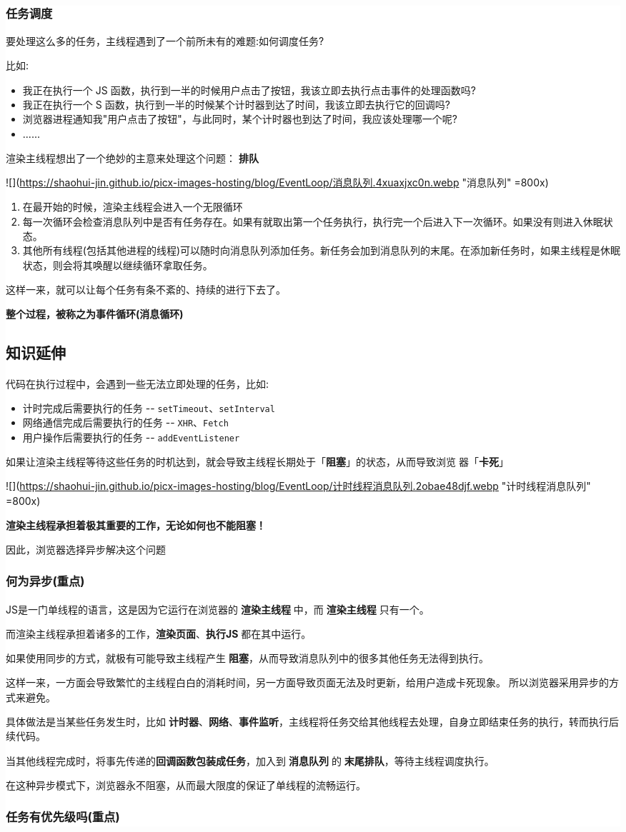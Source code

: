 ### 任务调度

要处理这么多的任务，主线程遇到了一个前所未有的难题:如何调度任务?

比如:

- 我正在执行一个 JS 函数，执行到一半的时候用户点击了按钮，我该立即去执行点击事件的处理函数吗?
- 我正在执行一个 S 函数，执行到一半的时候某个计时器到达了时间，我该立即去执行它的回调吗?
- 浏览器进程通知我"用户点击了按钮"，与此同时，某个计时器也到达了时间，我应该处理哪一个呢?
- ......

渲染主线程想出了一个绝妙的主意来处理这个问题： **排队**


![](https://shaohui-jin.github.io/picx-images-hosting/blog/EventLoop/消息队列.4xuaxjxc0n.webp "消息队列" =800x)

1. 在最开始的时候，渲染主线程会进入一个无限循环
2. 每一次循环会检查消息队列中是否有任务存在。如果有就取出第一个任务执行，执行完一个后进入下一次循环。如果没有则进入休眠状态。
3. 其他所有线程(包括其他进程的线程)可以随时向消息队列添加任务。新任务会加到消息队列的末尾。在添加新任务时，如果主线程是休眠状态，则会将其唤醒以继续循环拿取任务。

这样一来，就可以让每个任务有条不紊的、持续的进行下去了。

**整个过程，被称之为事件循环(消息循环)**


## 知识延伸

代码在执行过程中，会遇到一些无法立即处理的任务，比如:

- 计时完成后需要执行的任务 -- `setTimeout`、`setInterval`
- 网络通信完成后需要执行的任务 -- `XHR`、`Fetch`
- 用户操作后需要执行的任务 -- `addEventListener`

如果让渲染主线程等待这些任务的时机达到，就会导致主线程长期处于「**阻塞**」的状态，从而导致浏览 器「**卡死**」

![](https://shaohui-jin.github.io/picx-images-hosting/blog/EventLoop/计时线程消息队列.2obae48djf.webp "计时线程消息队列" =800x)


**渲染主线程承担着极其重要的工作，无论如何也不能阻塞！**

因此，浏览器选择异步解决这个问题

### 何为异步(重点)

JS是一门单线程的语言，这是因为它运行在浏览器的 **渲染主线程** 中，而 **渲染主线程** 只有一个。

而渲染主线程承担着诸多的工作，**渲染页面**、**执行JS** 都在其中运行。

如果使用同步的方式，就极有可能导致主线程产生 **阻塞**，从而导致消息队列中的很多其他任务无法得到执行。

这样一来，一方面会导致繁忙的主线程白白的消耗时间，另一方面导致页面无法及时更新，给用户造成卡死现象。 所以浏览器采用异步的方式来避免。

具体做法是当某些任务发生时，比如 **计时器**、**网络**、**事件监听**，主线程将任务交给其他线程去处理，自身立即结束任务的执行，转而执行后续代码。

当其他线程完成时，将事先传递的**回调函数包装成任务**，加入到 **消息队列** 的 **末尾排队**，等待主线程调度执行。

在这种异步模式下，浏览器永不阻塞，从而最大限度的保证了单线程的流畅运行。

### 任务有优先级吗(重点)
